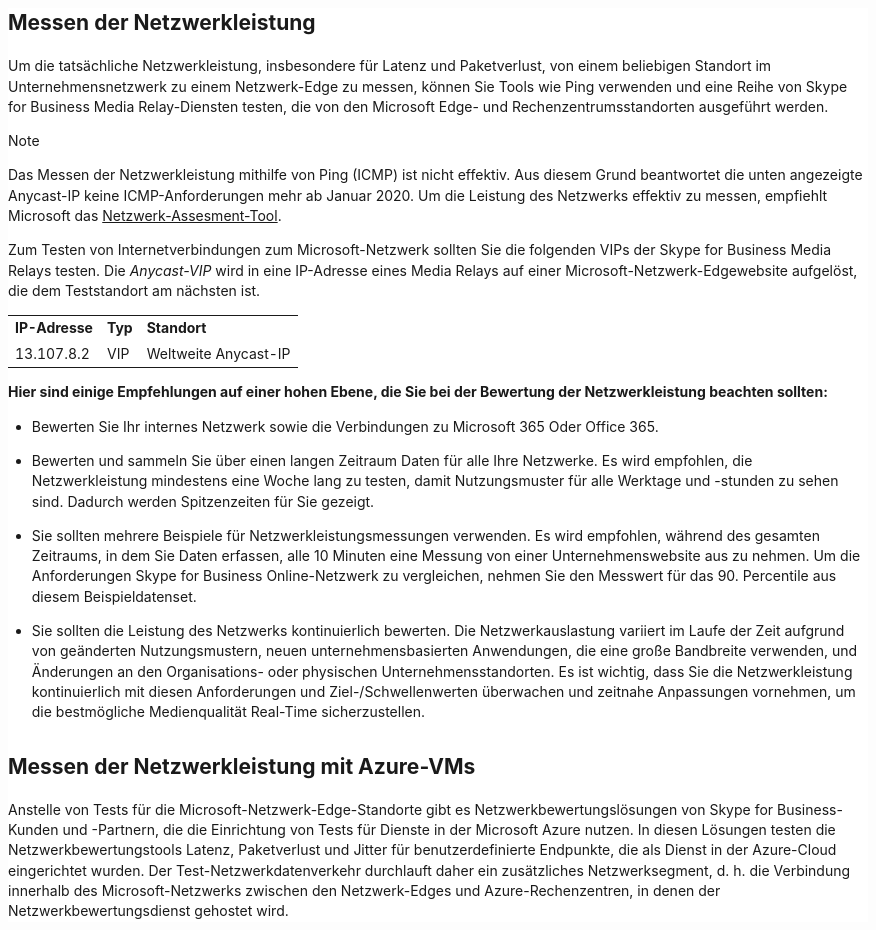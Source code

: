 ## <a name="measuring-network-performance"></a>Messen der Netzwerkleistung
<a name="bkNetworkPerf"> </a>

Um die tatsächliche Netzwerkleistung, insbesondere für Latenz und Paketverlust, von einem beliebigen Standort im Unternehmensnetzwerk zu einem Netzwerk-Edge zu messen, können Sie Tools wie Ping verwenden und eine Reihe von Skype for Business Media Relay-Diensten testen, die von den Microsoft Edge- und Rechenzentrumsstandorten ausgeführt werden. 

>[!NOTE]
> Das Messen der Netzwerkleistung mithilfe von Ping (ICMP) ist nicht effektiv. Aus diesem Grund beantwortet die unten angezeigte Anycast-IP keine ICMP-Anforderungen mehr ab Januar 2020. Um die Leistung des Netzwerks effektiv zu messen, empfiehlt Microsoft das [Netzwerk-Assesment-Tool](https://www.microsoft.com/download/details.aspx?id=53885).
  
Zum Testen von Internetverbindungen zum Microsoft-Netzwerk sollten Sie die folgenden VIPs der Skype for Business Media Relays testen. Die *Anycast-VIP*  wird in eine IP-Adresse eines Media Relays auf einer Microsoft-Netzwerk-Edgewebsite aufgelöst, die dem Teststandort am nächsten ist.
  
||||
|:-----|:-----|:-----|
|**IP-Adresse** <br/> |**Typ** <br/> |**Standort** <br/> |
|13.107.8.2  <br/> |VIP  <br/> |Weltweite Anycast-IP  <br/> |
   
 **Hier sind einige Empfehlungen auf einer hohen Ebene, die Sie bei der Bewertung der Netzwerkleistung beachten sollten:**
  
- Bewerten Sie Ihr internes Netzwerk sowie die Verbindungen zu Microsoft 365 Oder Office 365.
    
- Bewerten und sammeln Sie über einen langen Zeitraum Daten für alle Ihre Netzwerke. Es wird empfohlen, die Netzwerkleistung mindestens eine Woche lang zu testen, damit Nutzungsmuster für alle Werktage und -stunden zu sehen sind. Dadurch werden Spitzenzeiten für Sie gezeigt.
    
- Sie sollten mehrere Beispiele für Netzwerkleistungsmessungen verwenden. Es wird empfohlen, während des gesamten Zeitraums, in dem Sie Daten erfassen, alle 10 Minuten eine Messung von einer Unternehmenswebsite aus zu nehmen. Um die Anforderungen Skype for Business Online-Netzwerk zu vergleichen, nehmen Sie den Messwert für das 90. Percentile aus diesem Beispieldatenset. 
    
- Sie sollten die Leistung des Netzwerks kontinuierlich bewerten. Die Netzwerkauslastung variiert im Laufe der Zeit aufgrund von geänderten Nutzungsmustern, neuen unternehmensbasierten Anwendungen, die eine große Bandbreite verwenden, und Änderungen an den Organisations- oder physischen Unternehmensstandorten. Es ist wichtig, dass Sie die Netzwerkleistung kontinuierlich mit diesen Anforderungen und Ziel-/Schwellenwerten überwachen und zeitnahe Anpassungen vornehmen, um die bestmögliche Medienqualität Real-Time sicherzustellen. 
    
## <a name="measuring-network-performance-using-azure-vms"></a>Messen der Netzwerkleistung mit Azure-VMs
<a name="bkNetworkPerf"> </a>

Anstelle von Tests für die Microsoft-Netzwerk-Edge-Standorte gibt es Netzwerkbewertungslösungen von Skype for Business-Kunden und -Partnern, die die Einrichtung von Tests für Dienste in der Microsoft Azure nutzen. In diesen Lösungen testen die Netzwerkbewertungstools Latenz, Paketverlust und Jitter für benutzerdefinierte Endpunkte, die als Dienst in der Azure-Cloud eingerichtet wurden. Der Test-Netzwerkdatenverkehr durchlauft daher ein zusätzliches Netzwerksegment, d. h. die Verbindung innerhalb des Microsoft-Netzwerks zwischen den Netzwerk-Edges und Azure-Rechenzentren, in denen der Netzwerkbewertungsdienst gehostet wird.
  